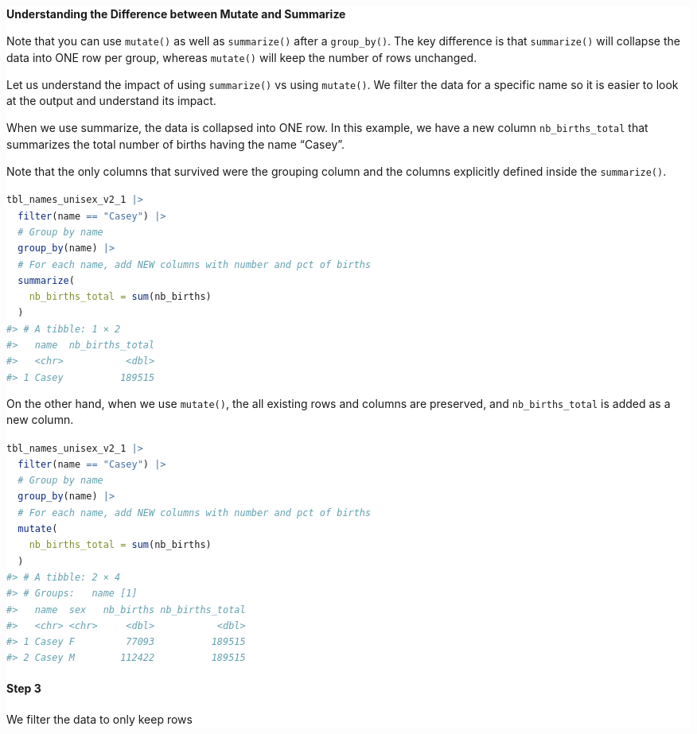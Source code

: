 **Understanding the Difference between Mutate and Summarize**

Note that you can use `mutate()` as well as `summarize()` after a
`group_by()`. The key difference is that `summarize()` will collapse the
data into ONE row per group, whereas `mutate()` will keep the number of
rows unchanged.

Let us understand the impact of using `summarize()` vs using `mutate()`.
We filter the data for a specific name so it is easier to look at the
output and understand its impact.

When we use summarize, the data is collapsed into ONE row. In this
example, we have a new column `nb_births_total` that summarizes the
total number of births having the name “Casey”.

Note that the only columns that survived were the grouping column and
the columns explicitly defined inside the `summarize()`.

``` r
tbl_names_unisex_v2_1 |> 
  filter(name == "Casey") |> 
  # Group by name
  group_by(name) |> 
  # For each name, add NEW columns with number and pct of births
  summarize(
    nb_births_total = sum(nb_births)
  )
#> # A tibble: 1 × 2
#>   name  nb_births_total
#>   <chr>           <dbl>
#> 1 Casey          189515
```

On the other hand, when we use `mutate()`, the all existing rows and
columns are preserved, and `nb_births_total` is added as a new column.

``` r
tbl_names_unisex_v2_1 |> 
  filter(name == "Casey") |> 
  # Group by name
  group_by(name) |> 
  # For each name, add NEW columns with number and pct of births
  mutate(
    nb_births_total = sum(nb_births)
  )
#> # A tibble: 2 × 4
#> # Groups:   name [1]
#>   name  sex   nb_births nb_births_total
#>   <chr> <chr>     <dbl>           <dbl>
#> 1 Casey F         77093          189515
#> 2 Casey M        112422          189515
```

#### Step 3

We filter the data to only keep rows
